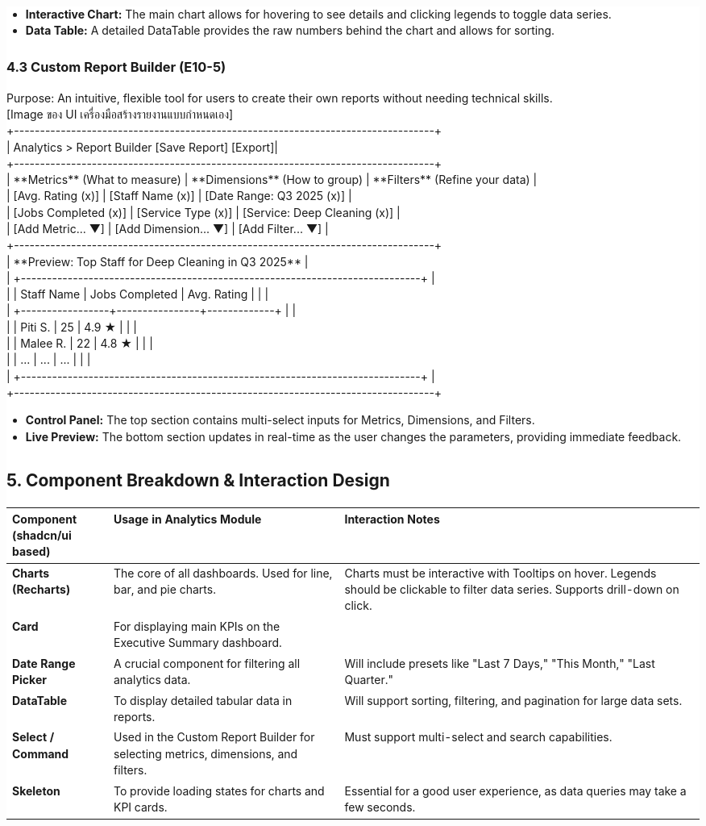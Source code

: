 * **Interactive Chart:** The main chart allows for hovering to see details and clicking legends to toggle data series.  
* **Data Table:** A detailed DataTable provides the raw numbers behind the chart and allows for sorting.

### **4.3 Custom Report Builder (E10-5)**

Purpose: An intuitive, flexible tool for users to create their own reports without needing technical skills.  
\[Image ของ UI เครื่องมือสร้างรายงานแบบกำหนดเอง\]  
\+---------------------------------------------------------------------------------+  
| Analytics \> Report Builder                                \[Save Report\] \[Export\]|  
\+---------------------------------------------------------------------------------+  
| \*\*Metrics\*\* (What to measure)     | \*\*Dimensions\*\* (How to group)     | \*\*Filters\*\* (Refine your data)  |  
| \[Avg. Rating          (x)\]     | \[Staff Name           (x)\]     | \[Date Range: Q3 2025    (x)\] |  
| \[Jobs Completed       (x)\]     | \[Service Type         (x)\]     | \[Service: Deep Cleaning (x)\] |  
| \[Add Metric...            ▼\]     | \[Add Dimension...       ▼\]     | \[Add Filter...          ▼\] |  
\+---------------------------------------------------------------------------------+  
| \*\*Preview: Top Staff for Deep Cleaning in Q3 2025\*\* |  
| \+-----------------------------------------------------------------------------+ |  
| | Staff Name      | Jobs Completed | Avg. Rating |                             | |  
| \+-----------------+----------------+-------------+                             | |  
| | Piti S.         | 25             | 4.9 ★       |                             | |  
| | Malee R.        | 22             | 4.8 ★       |                             | |  
| | ...             | ...            | ...         |                             | |  
| \+-----------------------------------------------------------------------------+ |  
\+---------------------------------------------------------------------------------+

* **Control Panel:** The top section contains multi-select inputs for Metrics, Dimensions, and Filters.  
* **Live Preview:** The bottom section updates in real-time as the user changes the parameters, providing immediate feedback.

## **5\. Component Breakdown & Interaction Design**

| Component (shadcn/ui based) | Usage in Analytics Module | Interaction Notes |
| :---- | :---- | :---- |
| **Charts (Recharts)** | The core of all dashboards. Used for line, bar, and pie charts. | Charts must be interactive with Tooltips on hover. Legends should be clickable to filter data series. Supports drill-down on click. |
| **Card** | For displaying main KPIs on the Executive Summary dashboard. |  |
| **Date Range Picker** | A crucial component for filtering all analytics data. | Will include presets like "Last 7 Days," "This Month," "Last Quarter." |
| **DataTable** | To display detailed tabular data in reports. | Will support sorting, filtering, and pagination for large data sets. |
| **Select / Command** | Used in the Custom Report Builder for selecting metrics, dimensions, and filters. | Must support multi-select and search capabilities. |
| **Skeleton** | To provide loading states for charts and KPI cards. | Essential for a good user experience, as data queries may take a few seconds. |
